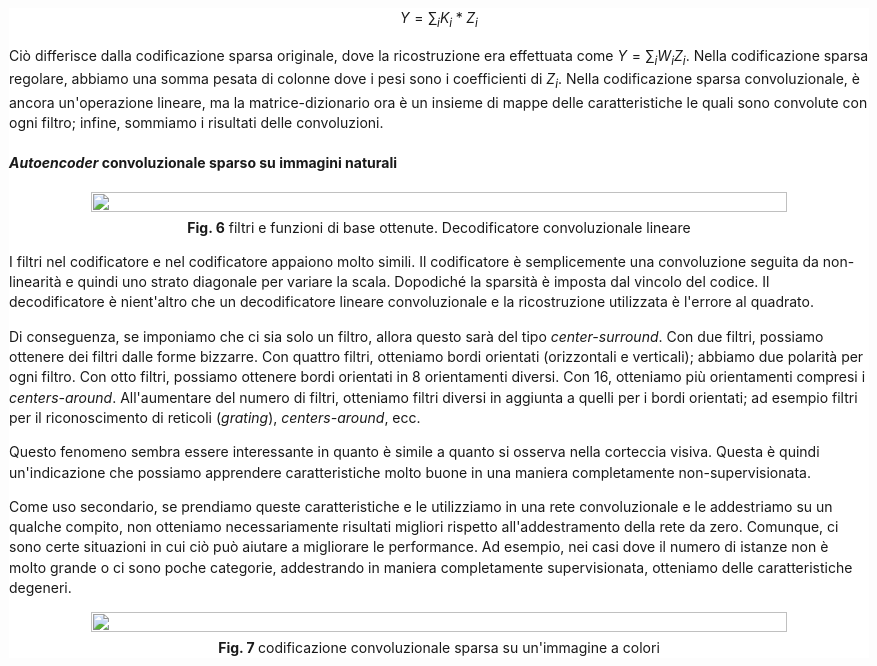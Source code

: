 

$$Y=\sum_{i}K_i*Z_i$$

Ciò differisce dalla codificazione sparsa originale, dove la ricostruzione era effettuata come $Y=\sum_{i}W_iZ_i$. Nella codificazione sparsa regolare, abbiamo una somma pesata di colonne dove i pesi sono i coefficienti di $Z_i$. Nella codificazione sparsa convoluzionale, è ancora un'operazione lineare, ma la matrice-dizionario ora è un insieme di mappe delle caratteristiche le quali sono convolute con ogni filtro; infine, sommiamo i risultati delle convoluzioni.



#### *Autoencoder* convoluzionale sparso su immagini naturali



<center>
<img src="{{site.baseurl}}/images/week08/08-2/fig6.png" height="90%" width="90%"/><br>
<b>Fig. 6</b> filtri e funzioni di base ottenute. Decodificatore convoluzionale lineare

</center>

I filtri nel codificatore e nel codificatore appaiono molto simili. Il codificatore è semplicemente una convoluzione seguita da non-linearità e quindi uno strato diagonale per variare la scala. Dopodiché la sparsità è imposta dal vincolo del codice. Il decodificatore è nient'altro che un decodificatore lineare convoluzionale e la ricostruzione utilizzata è l'errore al quadrato.



Di conseguenza, se imponiamo che ci sia solo un filtro, allora questo sarà del tipo *center-surround*. Con due filtri, possiamo ottenere dei filtri dalle forme bizzarre. Con quattro filtri, otteniamo bordi orientati (orizzontali e verticali); abbiamo due polarità per ogni filtro. Con otto filtri, possiamo ottenere bordi orientati in 8 orientamenti diversi. Con 16, otteniamo più orientamenti compresi i *centers-around*. All'aumentare del numero di filtri, otteniamo filtri diversi in aggiunta a quelli per i bordi orientati; ad esempio filtri per il riconoscimento di reticoli (*grating*), *centers-around*, ecc.



Questo fenomeno sembra essere interessante in quanto è simile a quanto si osserva nella corteccia visiva. Questa è quindi un'indicazione che possiamo apprendere caratteristiche molto buone in una maniera completamente non-supervisionata.



Come uso secondario, se prendiamo queste caratteristiche e le utilizziamo in una rete convoluzionale e le addestriamo su un qualche compito, non otteniamo necessariamente risultati migliori rispetto all'addestramento della rete da zero. Comunque, ci sono certe situazioni in cui ciò può aiutare a migliorare le performance. Ad esempio, nei casi dove il numero di istanze non è molto grande o ci sono poche categorie, addestrando in maniera completamente supervisionata, otteniamo delle caratteristiche degeneri.



<center>
<img src="{{site.baseurl}}/images/week08/08-2/fig7.png" height="90%" width="90%"/><br>
<b>Fig. 7 </b> codificazione convoluzionale sparsa su un'immagine a colori

</center>
